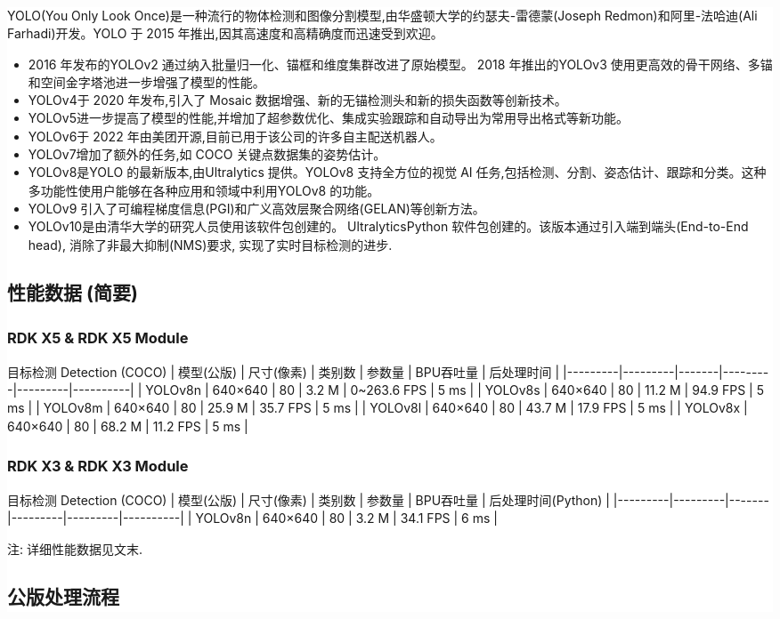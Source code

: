 YOLO(You Only Look Once)是一种流行的物体检测和图像分割模型,由华盛顿大学的约瑟夫-雷德蒙(Joseph Redmon)和阿里-法哈迪(Ali Farhadi)开发。YOLO 于 2015 年推出,因其高速度和高精确度而迅速受到欢迎。

 - 2016 年发布的YOLOv2 通过纳入批量归一化、锚框和维度集群改进了原始模型。
2018 年推出的YOLOv3 使用更高效的骨干网络、多锚和空间金字塔池进一步增强了模型的性能。
 - YOLOv4于 2020 年发布,引入了 Mosaic 数据增强、新的无锚检测头和新的损失函数等创新技术。
 - YOLOv5进一步提高了模型的性能,并增加了超参数优化、集成实验跟踪和自动导出为常用导出格式等新功能。
 - YOLOv6于 2022 年由美团开源,目前已用于该公司的许多自主配送机器人。
 - YOLOv7增加了额外的任务,如 COCO 关键点数据集的姿势估计。
 - YOLOv8是YOLO 的最新版本,由Ultralytics 提供。YOLOv8 支持全方位的视觉 AI 任务,包括检测、分割、姿态估计、跟踪和分类。这种多功能性使用户能够在各种应用和领域中利用YOLOv8 的功能。
 - YOLOv9 引入了可编程梯度信息(PGI)和广义高效层聚合网络(GELAN)等创新方法。
 - YOLOv10是由清华大学的研究人员使用该软件包创建的。 UltralyticsPython 软件包创建的。该版本通过引入端到端头(End-to-End head), 消除了非最大抑制(NMS)要求, 实现了实时目标检测的进步.

## 性能数据 (简要)
### RDK X5 & RDK X5 Module
目标检测 Detection (COCO)
| 模型(公版) | 尺寸(像素) | 类别数 | 参数量 | BPU吞吐量 | 后处理时间 |
|---------|---------|-------|---------|---------|----------|
| YOLOv8n | 640×640 | 80 | 3.2 M | 0~263.6 FPS | 5 ms |
| YOLOv8s | 640×640 | 80 | 11.2 M | 94.9 FPS | 5 ms |
| YOLOv8m | 640×640 | 80 | 25.9 M | 35.7 FPS | 5 ms |
| YOLOv8l | 640×640 | 80 | 43.7 M | 17.9 FPS | 5 ms |
| YOLOv8x | 640×640 | 80 | 68.2 M | 11.2 FPS | 5 ms |

### RDK X3 & RDK X3 Module
目标检测 Detection (COCO)
| 模型(公版) | 尺寸(像素) | 类别数 | 参数量 | BPU吞吐量 | 后处理时间(Python) |
|---------|---------|-------|---------|---------|----------|
| YOLOv8n | 640×640 | 80 | 3.2 M | 34.1 FPS | 6 ms |

注: 详细性能数据见文末.

## 公版处理流程
